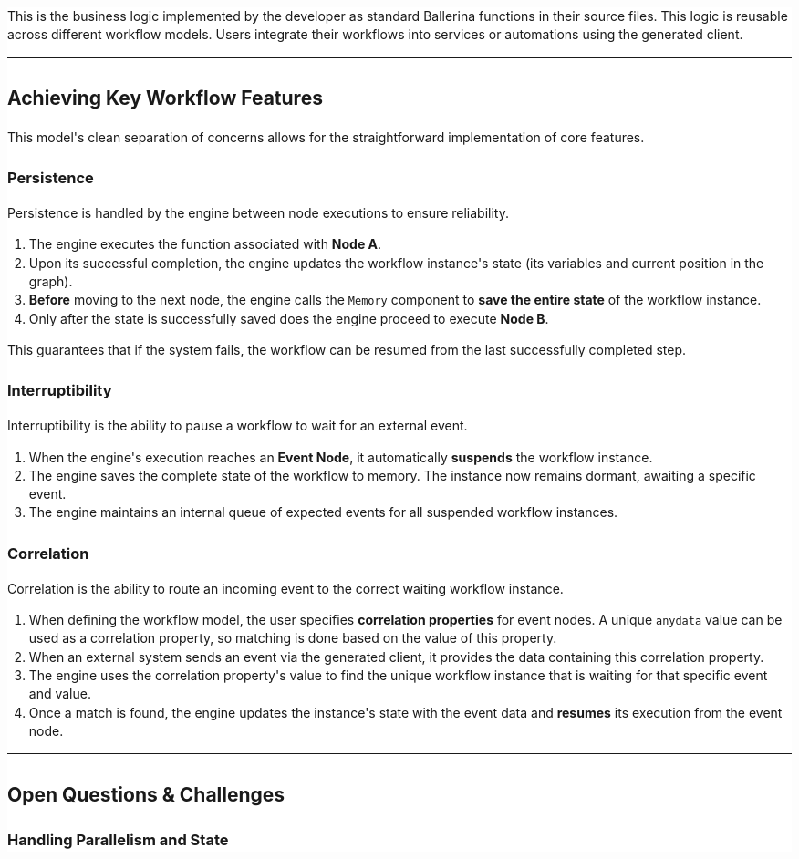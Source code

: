 This is the business logic implemented by the developer as standard Ballerina functions in their source files. This logic is reusable across different workflow models. Users integrate their workflows into services or automations using the generated client.

---

## Achieving Key Workflow Features

This model's clean separation of concerns allows for the straightforward implementation of core features.

### Persistence

Persistence is handled by the engine between node executions to ensure reliability.

1. The engine executes the function associated with **Node A**.
2. Upon its successful completion, the engine updates the workflow instance's state (its variables and current position in the graph).
3. **Before** moving to the next node, the engine calls the `Memory` component to **save the entire state** of the workflow instance.
4. Only after the state is successfully saved does the engine proceed to execute **Node B**.

This guarantees that if the system fails, the workflow can be resumed from the last successfully completed step.

### Interruptibility

Interruptibility is the ability to pause a workflow to wait for an external event.

1. When the engine's execution reaches an **Event Node**, it automatically **suspends** the workflow instance.
2. The engine saves the complete state of the workflow to memory. The instance now remains dormant, awaiting a specific event.
3. The engine maintains an internal queue of expected events for all suspended workflow instances.

### Correlation

Correlation is the ability to route an incoming event to the correct waiting workflow instance.

1. When defining the workflow model, the user specifies **correlation properties** for event nodes. A unique `anydata` value can be used as a correlation property, so matching is done based on the value of this property.
2. When an external system sends an event via the generated client, it provides the data containing this correlation property.
3. The engine uses the correlation property's value to find the unique workflow instance that is waiting for that specific event and value.
4. Once a match is found, the engine updates the instance's state with the event data and **resumes** its execution from the event node.

---

## Open Questions & Challenges

### Handling Parallelism and State
